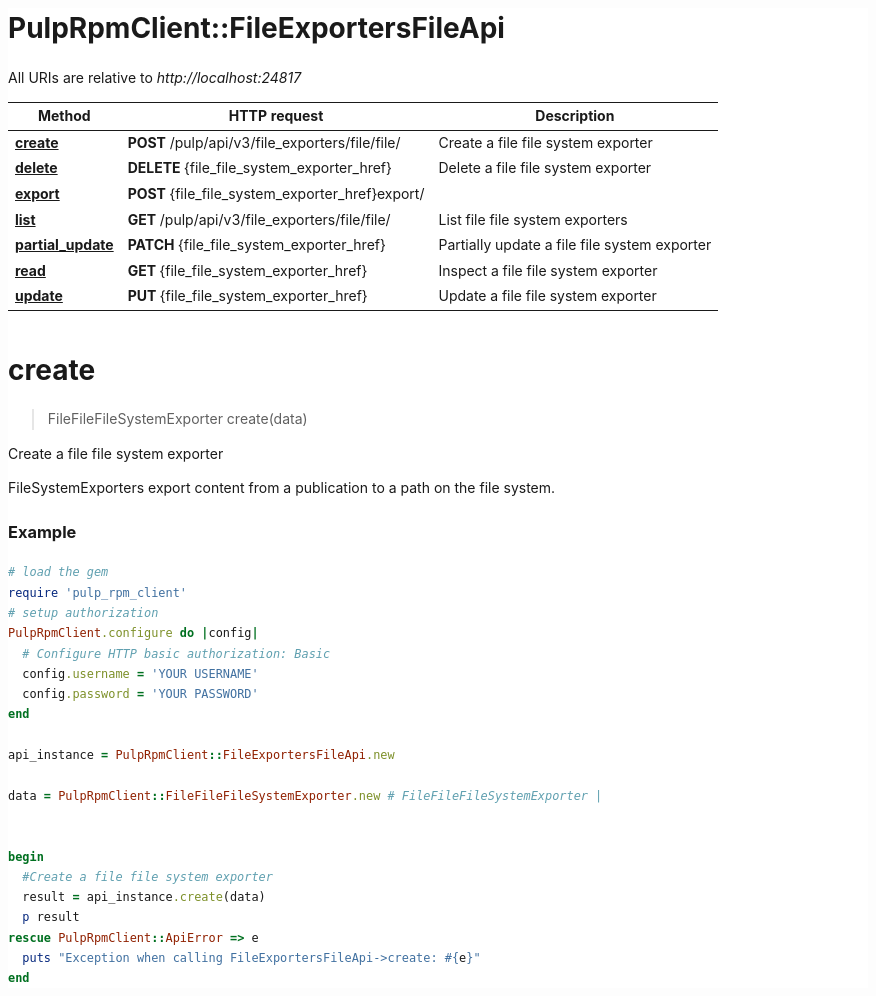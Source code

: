 # PulpRpmClient::FileExportersFileApi

All URIs are relative to *http://localhost:24817*

Method | HTTP request | Description
------------- | ------------- | -------------
[**create**](FileExportersFileApi.md#create) | **POST** /pulp/api/v3/file_exporters/file/file/ | Create a file file system exporter
[**delete**](FileExportersFileApi.md#delete) | **DELETE** {file_file_system_exporter_href} | Delete a file file system exporter
[**export**](FileExportersFileApi.md#export) | **POST** {file_file_system_exporter_href}export/ | 
[**list**](FileExportersFileApi.md#list) | **GET** /pulp/api/v3/file_exporters/file/file/ | List file file system exporters
[**partial_update**](FileExportersFileApi.md#partial_update) | **PATCH** {file_file_system_exporter_href} | Partially update a file file system exporter
[**read**](FileExportersFileApi.md#read) | **GET** {file_file_system_exporter_href} | Inspect a file file system exporter
[**update**](FileExportersFileApi.md#update) | **PUT** {file_file_system_exporter_href} | Update a file file system exporter


# **create**
> FileFileFileSystemExporter create(data)

Create a file file system exporter

FileSystemExporters export content from a publication to a path on the file system.

### Example
```ruby
# load the gem
require 'pulp_rpm_client'
# setup authorization
PulpRpmClient.configure do |config|
  # Configure HTTP basic authorization: Basic
  config.username = 'YOUR USERNAME'
  config.password = 'YOUR PASSWORD'
end

api_instance = PulpRpmClient::FileExportersFileApi.new

data = PulpRpmClient::FileFileFileSystemExporter.new # FileFileFileSystemExporter | 


begin
  #Create a file file system exporter
  result = api_instance.create(data)
  p result
rescue PulpRpmClient::ApiError => e
  puts "Exception when calling FileExportersFileApi->create: #{e}"
end
```
